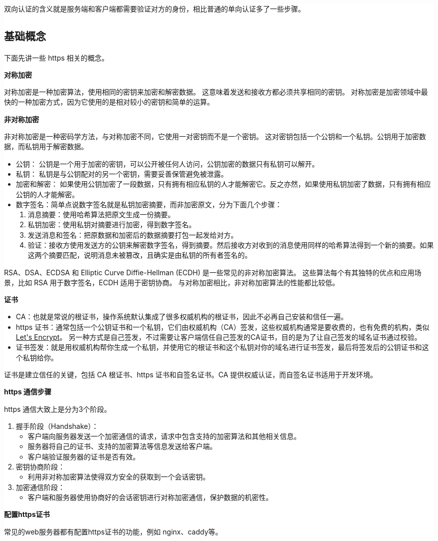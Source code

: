
双向认证的含义就是服务端和客户端都需要验证对方的身份，相比普通的单向认证多了一些步骤。

## 基础概念

下面先讲一些 https 相关的概念。

**对称加密**

对称加密是一种加密算法，使用相同的密钥来加密和解密数据。
这意味着发送和接收方都必须共享相同的密钥。
对称加密是加密领域中最快的一种加密方式，因为它使用的是相对较小的密钥和简单的运算。

**非对称加密**

非对称加密是一种密码学方法，与对称加密不同，它使用一对密钥而不是一个密钥。
这对密钥包括一个公钥和一个私钥。公钥用于加密数据，而私钥用于解密数据。

- 公钥： 公钥是一个用于加密的密钥，可以公开被任何人访问，公钥加密的数据只有私钥可以解开。
- 私钥： 私钥是与公钥配对的另一个密钥，需要妥善保管避免被泄露。
- 加密和解密： 如果使用公钥加密了一段数据，只有拥有相应私钥的人才能解密它。反之亦然，如果使用私钥加密了数据，只有拥有相应公钥的人才能解密。
- 数字签名：简单点说数字签名就是私钥加密摘要，而非加密原文，分为下面几个步骤：
  1. 消息摘要：使用哈希算法把原文生成一份摘要。
  2. 私钥加密：使用私钥对摘要进行加密，得到数字签名。
  3. 发送消息和签名：把原数据和加密后的数据摘要打包一起发给对方。
  4. 验证：接收方使用发送方的公钥来解密数字签名，得到摘要。然后接收方对收到的消息使用同样的哈希算法得到一个新的摘要。如果这两个摘要匹配，说明消息未被篡改，且确实是由私钥的所有者签名的。

RSA、DSA、ECDSA 和 Elliptic Curve Diffie-Hellman (ECDH) 是一些常见的非对称加密算法。
这些算法每个有其独特的优点和应用场景，比如 RSA 用于数字签名，ECDH 适用于密钥协商。
与对称加密相比，非对称加密算法的性能都比较低。

**证书**

- CA：也就是常说的根证书，操作系统默认集成了很多权威机构的根证书，因此不必再自己安装和信任一遍。
- https 证书：通常包括一个公钥证书和一个私钥，它们由权威机构（CA）签发，这些权威机构通常是要收费的，也有免费的机构，类似[Let's Encrypt](https://letsencrypt.org/)。
  另一种方式是自己签发，不过需要让客户端信任自己签发的CA证书，目的是为了让自己签发的域名证书通过校验。
- 证书签发：就是用权威机构帮你生成一个私钥，并使用它的根证书和这个私钥对你的域名进行证书签发，最后将签发后的公钥证书和这个私钥给你。

证书是建立信任的关键，包括 CA 根证书、https 证书和自签名证书。CA 提供权威认证，而自签名证书适用于开发环境。

**https 通信步骤**

https 通信大致上是分为3个阶段。

1. 握手阶段（Handshake）：
    - 客户端向服务器发送一个加密通信的请求，请求中包含支持的加密算法和其他相关信息。
    - 服务器将自己的证书、支持的加密算法等信息发送给客户端。
    - 客户端验证服务器的证书是否有效。
2. 密钥协商阶段：
    - 利用非对称加密算法使得双方安全的获取到一个会话密钥。
3. 加密通信阶段：
    - 客户端和服务器使用协商好的会话密钥进行对称加密通信，保护数据的机密性。

**配置https证书**

常见的web服务器都有配置https证书的功能，例如 nginx、caddy等。
